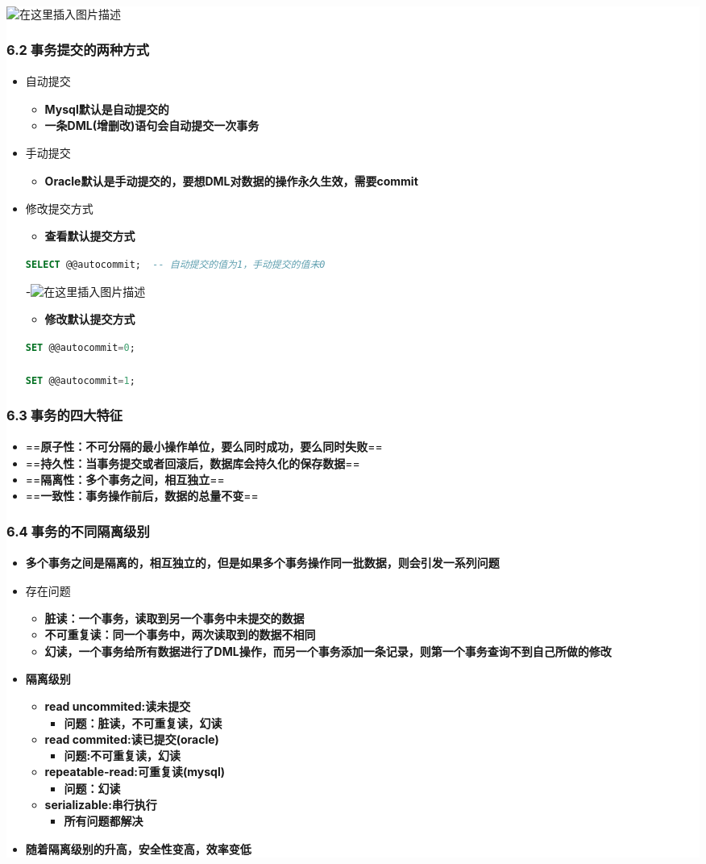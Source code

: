 ![在这里插入图片描述](https://img-blog.csdnimg.cn/a97f4cc650fe4039831b69f265c77513.png?x-oss-process=image/watermark,type_d3F5LXplbmhlaQ,shadow_50,text_Q1NETiBA5YeM5q2G,size_20,color_FFFFFF,t_70,g_se,x_16#pic_center)


### 6.2 事务提交的两种方式

- 自动提交

  - **Mysql默认是自动提交的**
  - **一条DML(增删改)语句会自动提交一次事务**

- 手动提交

  - **Oracle默认是手动提交的，要想DML对数据的操作永久生效，需要commit**

- 修改提交方式

  - **查看默认提交方式**

  ```sql
  SELECT @@autocommit;  -- 自动提交的值为1，手动提交的值未0
  ```

  -![在这里插入图片描述](https://img-blog.csdnimg.cn/e5ada142725346c7803a0258efccec37.png?x-oss-process=image/watermark,type_d3F5LXplbmhlaQ,shadow_50,text_Q1NETiBA5YeM5q2G,size_20,color_FFFFFF,t_70,g_se,x_16#pic_center)

  - **修改默认提交方式**

  ```sql
  SET @@autocommit=0;
  
  SET @@autocommit=1;
  ```

  

### 6.3 事务的四大特征

- ==**原子性：不可分隔的最小操作单位，要么同时成功，要么同时失败**==
- ==**持久性：当事务提交或者回滚后，数据库会持久化的保存数据**==
- ==**隔离性：多个事务之间，相互独立**==
- ==**一致性：事务操作前后，数据的总量不变**==



### 6.4 事务的不同隔离级别

- **多个事务之间是隔离的，相互独立的，但是如果多个事务操作同一批数据，则会引发一系列问题**
- 存在问题
  - **脏读：一个事务，读取到另一个事务中未提交的数据**
  - **不可重复读：同一个事务中，两次读取到的数据不相同**
  - **幻读，一个事务给所有数据进行了DML操作，而另一个事务添加一条记录，则第一个事务查询不到自己所做的修改**

- **隔离级别**
  - **read uncommited:读未提交**
    - **问题：脏读，不可重复读，幻读**
  - **read commited:读已提交(oracle)**
    - **问题:不可重复读，幻读**
  - **repeatable-read:可重复读(mysql)**
    - **问题：幻读**
  - **serializable:串行执行**
    - **所有问题都解决**
- **随着隔离级别的升高，安全性变高，效率变低**
